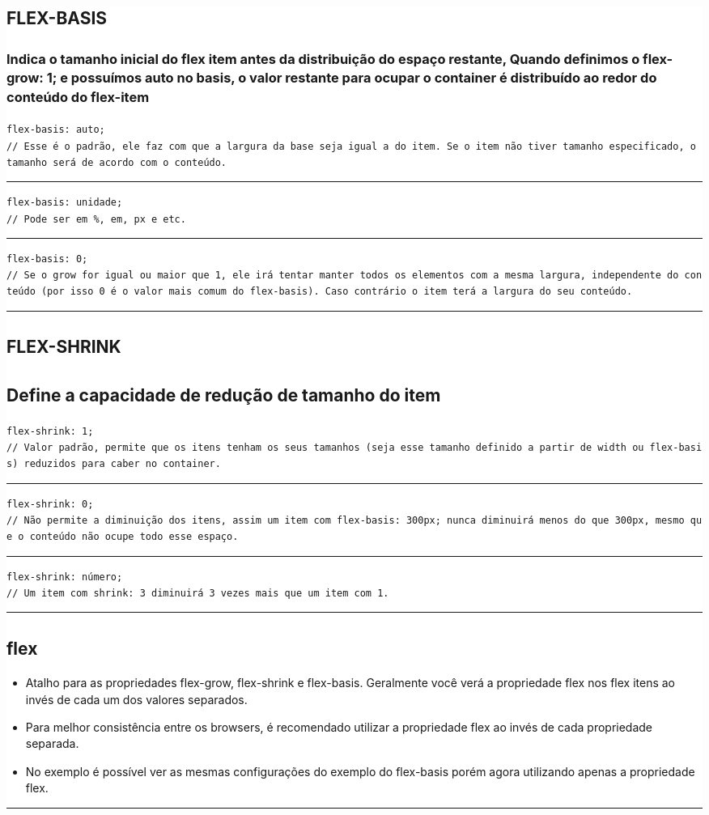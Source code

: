 ## FLEX-BASIS

### Indica o tamanho inicial do flex item antes da distribuição do espaço restante, Quando definimos o flex-grow: 1; e possuímos auto no basis, o valor restante para ocupar o container é distribuído ao redor do conteúdo do flex-item

    flex-basis: auto;
    // Esse é o padrão, ele faz com que a largura da base seja igual a do item. Se o item não tiver tamanho especificado, o tamanho será de acordo com o conteúdo.
---

    flex-basis: unidade;
    // Pode ser em %, em, px e etc.

---

    flex-basis: 0;
    // Se o grow for igual ou maior que 1, ele irá tentar manter todos os elementos com a mesma largura, independente do conteúdo (por isso 0 é o valor mais comum do flex-basis). Caso contrário o item terá a largura do seu conteúdo.
---

## FLEX-SHRINK

## Define a capacidade de redução de tamanho do item

    flex-shrink: 1;
    // Valor padrão, permite que os itens tenham os seus tamanhos (seja esse tamanho definido a partir de width ou flex-basis) reduzidos para caber no container.
---

    flex-shrink: 0;
    // Não permite a diminuição dos itens, assim um item com flex-basis: 300px; nunca diminuirá menos do que 300px, mesmo que o conteúdo não ocupe todo esse espaço.
---

    flex-shrink: número;
    // Um item com shrink: 3 diminuirá 3 vezes mais que um item com 1.
---

## flex

- Atalho para as propriedades flex-grow, flex-shrink e flex-basis. Geralmente você verá a propriedade flex nos flex itens ao invés de cada um dos valores separados.

- Para melhor consistência entre os browsers, é recomendado utilizar a propriedade flex ao invés de cada propriedade separada.

- No exemplo é possível ver as mesmas configurações do exemplo do flex-basis porém agora utilizando apenas a propriedade flex.

---